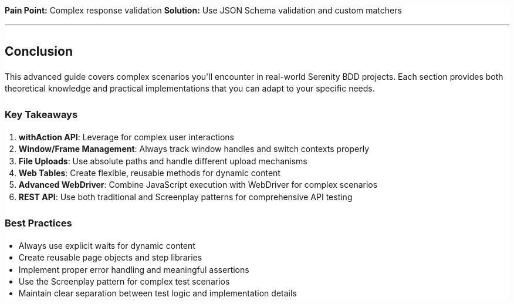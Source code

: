 **Pain Point:** Complex response validation
**Solution:** Use JSON Schema validation and custom matchers

---

## Conclusion

This advanced guide covers complex scenarios you'll encounter in real-world Serenity BDD projects. Each section provides both theoretical knowledge and practical implementations that you can adapt to your specific needs.

### Key Takeaways
1. **withAction API**: Leverage for complex user interactions
2. **Window/Frame Management**: Always track window handles and switch contexts properly
3. **File Uploads**: Use absolute paths and handle different upload mechanisms
4. **Web Tables**: Create flexible, reusable methods for dynamic content
5. **Advanced WebDriver**: Combine JavaScript execution with WebDriver for complex scenarios
6. **REST API**: Use both traditional and Screenplay patterns for comprehensive API testing

### Best Practices
- Always use explicit waits for dynamic content
- Create reusable page objects and step libraries
- Implement proper error handling and meaningful assertions
- Use the Screenplay pattern for complex test scenarios
- Maintain clear separation between test logic and implementation details
```